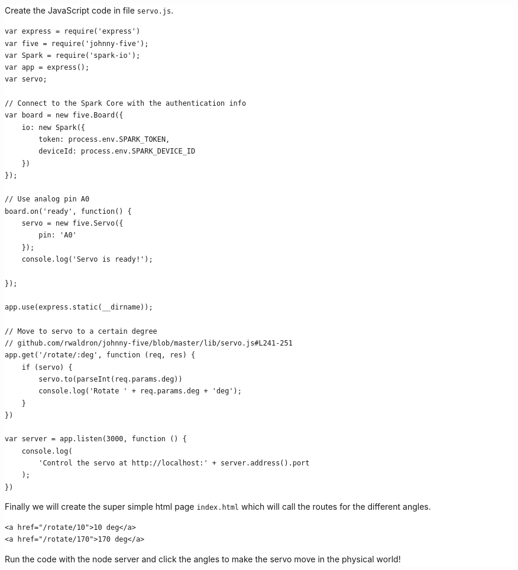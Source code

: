 Create the JavaScript code in file `servo.js`.

```
var express = require('express')
var five = require('johnny-five');
var Spark = require('spark-io');
var app = express();
var servo;

// Connect to the Spark Core with the authentication info
var board = new five.Board({
    io: new Spark({
        token: process.env.SPARK_TOKEN,
        deviceId: process.env.SPARK_DEVICE_ID
    })
});

// Use analog pin A0
board.on('ready', function() {
    servo = new five.Servo({
        pin: 'A0'
    });
    console.log('Servo is ready!');

});

app.use(express.static(__dirname));

// Move to servo to a certain degree
// github.com/rwaldron/johnny-five/blob/master/lib/servo.js#L241-251
app.get('/rotate/:deg', function (req, res) {
    if (servo) {
        servo.to(parseInt(req.params.deg))
        console.log('Rotate ' + req.params.deg + 'deg');
    }
})

var server = app.listen(3000, function () {
    console.log(
        'Control the servo at http://localhost:' + server.address().port
    );
})
```

Finally we will create the super simple html page `index.html` which will call the routes for the different angles.

```
<a href="/rotate/10">10 deg</a>
<a href="/rotate/170">170 deg</a>
```

Run the code with the node server and click the angles to make the servo move in the physical world!

